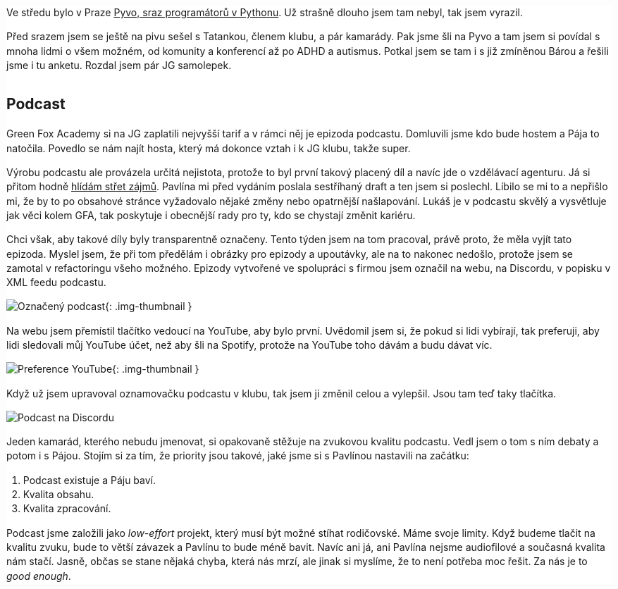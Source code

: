 Ve středu bylo v Praze [Pyvo, sraz programátorů v Pythonu](https://pyvo.cz/praha-pyvo/).
Už strašně dlouho jsem tam nebyl, tak jsem vyrazil.

Před srazem jsem se ještě na pivu sešel s Tatankou, členem klubu, a pár kamarády.
Pak jsme šli na Pyvo a tam jsem si povídal s mnoha lidmi o všem možném, od komunity a konferencí až po ADHD a autismus.
Potkal jsem se tam i s již zmíněnou Bárou a řešili jsme i tu anketu.
Rozdal jsem pár JG samolepek.


## Podcast

Green Fox Academy si na JG zaplatili nejvyšší tarif a v rámci něj je epizoda podcastu.
Domluvili jsme kdo bude hostem a Pája to natočila.
Povedlo se nám najít hosta, který má dokonce vztah i k JG klubu, takže super.

Výrobu podcastu ale provázela určitá nejistota, protože to byl první takový placený díl a navíc jde o vzdělávací agenturu.
Já si přitom hodně [hlídám střet zájmů](https://junior.guru/faq/#vzdelavaci-agentury).
Pavlína mi před vydáním poslala sestříhaný draft a ten jsem si poslechl.
Líbilo se mi to a nepřišlo mi, že by to po obsahové stránce vyžadovalo nějaké změny nebo opatrnější našlapování.
Lukáš je v podcastu skvělý a vysvětluje jak věci kolem GFA, tak poskytuje i obecnější rady pro ty, kdo se chystají změnit kariéru.

Chci však, aby takové díly byly transparentně označeny.
Tento týden jsem na tom pracoval, právě proto, že měla vyjít tato epizoda.
Myslel jsem, že při tom předělám i obrázky pro epizody a upoutávky, ale na to nakonec nedošlo, protože jsem se zamotal v refactoringu všeho možného.
Epizody vytvořené ve spolupráci s firmou jsem označil na webu, na Discordu, v popisku v XML feedu podcastu.

![Označený podcast]({static}/images/screenshot-2023-03-17-at-23-52-08.png){: .img-thumbnail }

Na webu jsem přemístil tlačítko vedoucí na YouTube, aby bylo první.
Uvědomil jsem si, že pokud si lidi vybírají, tak preferuji, aby lidi sledovali můj YouTube účet, než aby šli na Spotify, protože na YouTube toho dávám a budu dávat víc.

![Preference YouTube]({static}/images/screenshot-2023-03-17-at-23-54-31.png){: .img-thumbnail }

Když už jsem upravoval oznamovačku podcastu v klubu, tak jsem ji změnil celou a vylepšil.
Jsou tam teď taky tlačítka.

![Podcast na Discordu]({static}/images/screenshot-2023-03-17-at-23-55-30.png)

Jeden kamarád, kterého nebudu jmenovat, si opakovaně stěžuje na zvukovou kvalitu podcastu.
Vedl jsem o tom s ním debaty a potom i s Pájou.
Stojím si za tím, že priority jsou takové, jaké jsme si s Pavlínou nastavili na začátku:

1.  Podcast existuje a Páju baví.
2.  Kvalita obsahu.
3.  Kvalita zpracování.

Podcast jsme založili jako _low-effort_ projekt, který musí být možné stíhat rodičovské.
Máme svoje limity.
Když budeme tlačit na kvalitu zvuku, bude to větší závazek a Pavlínu to bude méně bavit.
Navíc ani já, ani Pavlína nejsme audiofilové a současná kvalita nám stačí.
Jasně, občas se stane nějaká chyba, která nás mrzí, ale jinak si myslíme, že to není potřeba moc řešit.
Za nás je to _good enough_.
